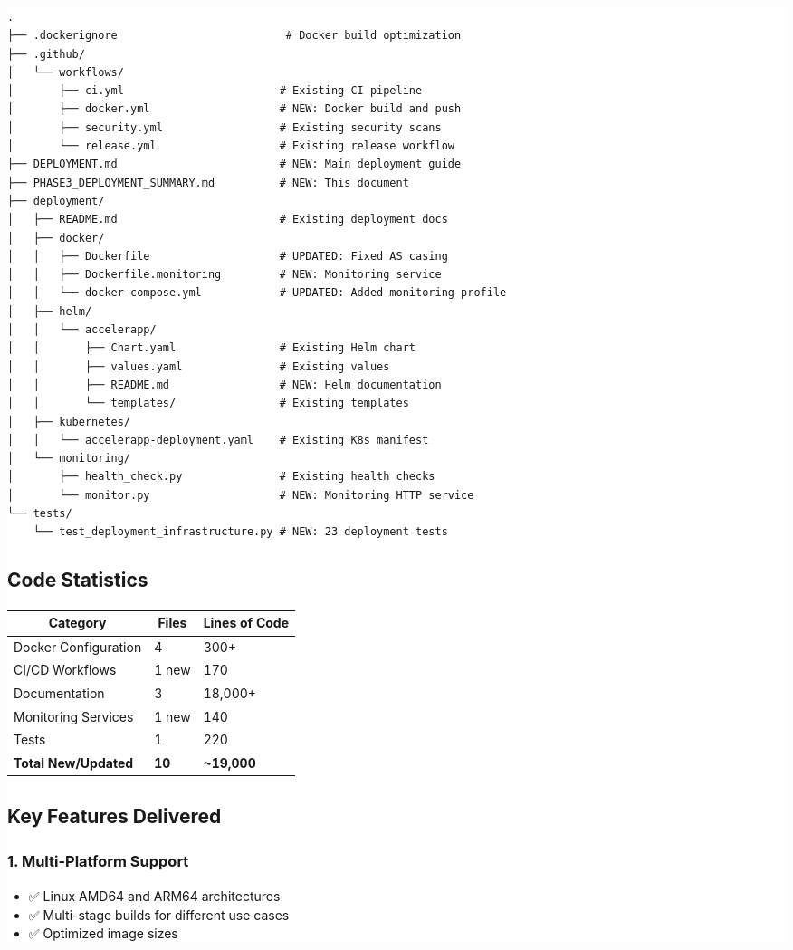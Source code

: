 ```
.
├── .dockerignore                          # Docker build optimization
├── .github/
│   └── workflows/
│       ├── ci.yml                        # Existing CI pipeline
│       ├── docker.yml                    # NEW: Docker build and push
│       ├── security.yml                  # Existing security scans
│       └── release.yml                   # Existing release workflow
├── DEPLOYMENT.md                         # NEW: Main deployment guide
├── PHASE3_DEPLOYMENT_SUMMARY.md          # NEW: This document
├── deployment/
│   ├── README.md                         # Existing deployment docs
│   ├── docker/
│   │   ├── Dockerfile                    # UPDATED: Fixed AS casing
│   │   ├── Dockerfile.monitoring         # NEW: Monitoring service
│   │   └── docker-compose.yml            # UPDATED: Added monitoring profile
│   ├── helm/
│   │   └── accelerapp/
│   │       ├── Chart.yaml                # Existing Helm chart
│   │       ├── values.yaml               # Existing values
│   │       ├── README.md                 # NEW: Helm documentation
│   │       └── templates/                # Existing templates
│   ├── kubernetes/
│   │   └── accelerapp-deployment.yaml    # Existing K8s manifest
│   └── monitoring/
│       ├── health_check.py               # Existing health checks
│       └── monitor.py                    # NEW: Monitoring HTTP service
└── tests/
    └── test_deployment_infrastructure.py # NEW: 23 deployment tests
```

## Code Statistics

| Category | Files | Lines of Code |
|----------|-------|---------------|
| Docker Configuration | 4 | 300+ |
| CI/CD Workflows | 1 new | 170 |
| Documentation | 3 | 18,000+ |
| Monitoring Services | 1 new | 140 |
| Tests | 1 | 220 |
| **Total New/Updated** | **10** | **~19,000** |

## Key Features Delivered

### 1. Multi-Platform Support
- ✅ Linux AMD64 and ARM64 architectures
- ✅ Multi-stage builds for different use cases
- ✅ Optimized image sizes
